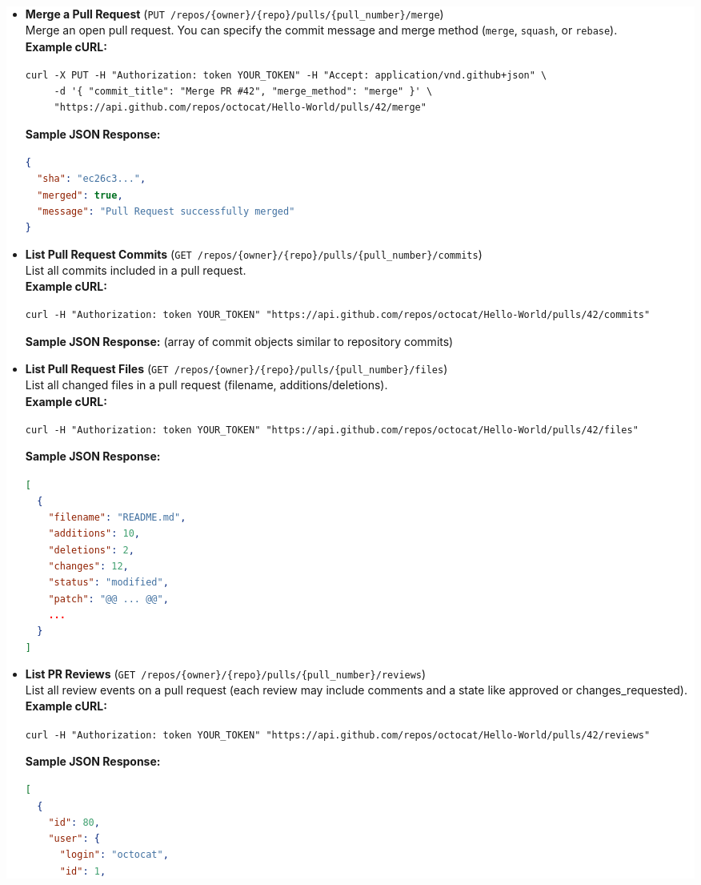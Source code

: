 - **Merge a Pull Request** (`PUT /repos/{owner}/{repo}/pulls/{pull_number}/merge`)  
    Merge an open pull request. You can specify the commit message and merge method (`merge`, `squash`, or `rebase`).  
    **Example cURL:**  
    ```shell
    curl -X PUT -H "Authorization: token YOUR_TOKEN" -H "Accept: application/vnd.github+json" \
         -d '{ "commit_title": "Merge PR #42", "merge_method": "merge" }' \
         "https://api.github.com/repos/octocat/Hello-World/pulls/42/merge"
    ```  
    **Sample JSON Response:**  
    ```json
    {
      "sha": "ec26c3...",
      "merged": true,
      "message": "Pull Request successfully merged"
    }
    ```

- **List Pull Request Commits** (`GET /repos/{owner}/{repo}/pulls/{pull_number}/commits`)  
    List all commits included in a pull request.  
    **Example cURL:**  
    ```shell
    curl -H "Authorization: token YOUR_TOKEN" "https://api.github.com/repos/octocat/Hello-World/pulls/42/commits"
    ```  
    **Sample JSON Response:** (array of commit objects similar to repository commits)

- **List Pull Request Files** (`GET /repos/{owner}/{repo}/pulls/{pull_number}/files`)  
    List all changed files in a pull request (filename, additions/deletions).  
    **Example cURL:**  
    ```shell
    curl -H "Authorization: token YOUR_TOKEN" "https://api.github.com/repos/octocat/Hello-World/pulls/42/files"
    ```  
    **Sample JSON Response:**  
    ```json
    [
      {
        "filename": "README.md",
        "additions": 10,
        "deletions": 2,
        "changes": 12,
        "status": "modified",
        "patch": "@@ ... @@",
        ...
      }
    ]
    ```

- **List PR Reviews** (`GET /repos/{owner}/{repo}/pulls/{pull_number}/reviews`)  
    List all review events on a pull request (each review may include comments and a state like approved or changes_requested).  
    **Example cURL:**  
    ```shell
    curl -H "Authorization: token YOUR_TOKEN" "https://api.github.com/repos/octocat/Hello-World/pulls/42/reviews"
    ```  
    **Sample JSON Response:**  
    ```json
    [
      {
        "id": 80,
        "user": {
          "login": "octocat",
          "id": 1,